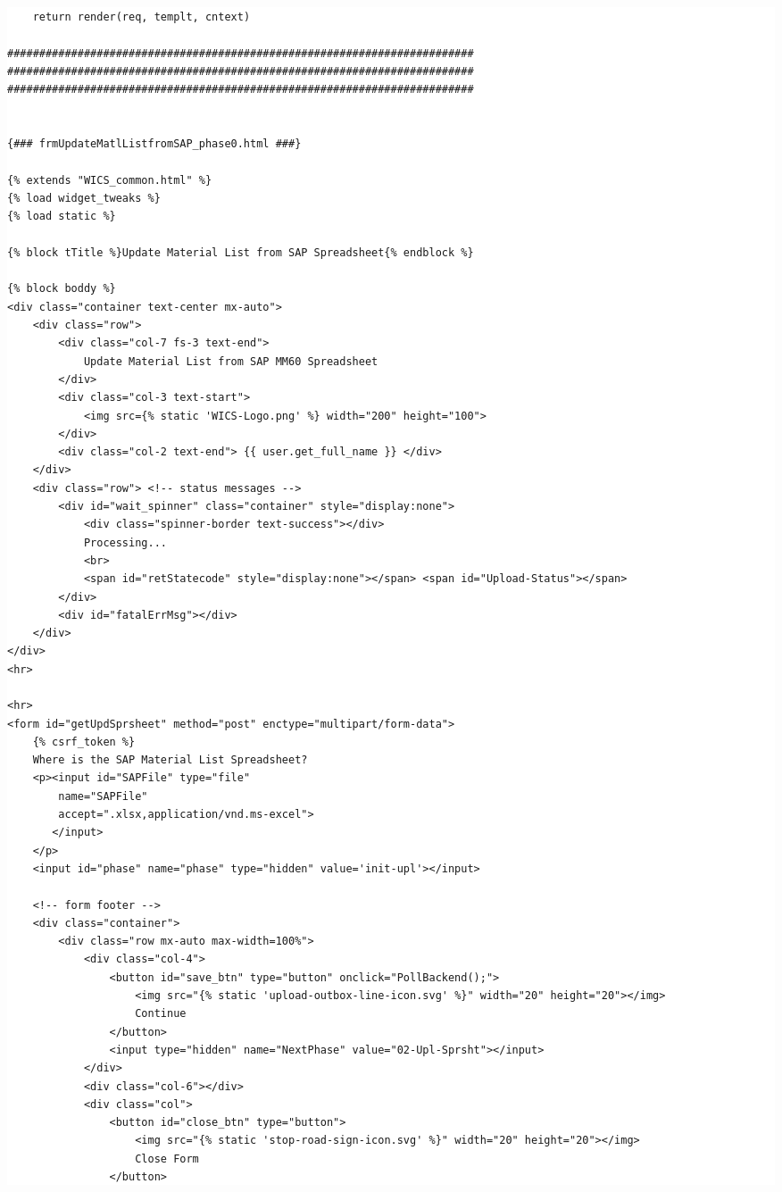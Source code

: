         return render(req, templt, cntext)
    
    #########################################################################
    #########################################################################
    #########################################################################


    {### frmUpdateMatlListfromSAP_phase0.html ###}
    
    {% extends "WICS_common.html" %}
    {% load widget_tweaks %}
    {% load static %}
    
    {% block tTitle %}Update Material List from SAP Spreadsheet{% endblock %}
    
    {% block boddy %}
    <div class="container text-center mx-auto">
        <div class="row">
            <div class="col-7 fs-3 text-end">
                Update Material List from SAP MM60 Spreadsheet
            </div>
            <div class="col-3 text-start">
                <img src={% static 'WICS-Logo.png' %} width="200" height="100">
            </div>
            <div class="col-2 text-end"> {{ user.get_full_name }} </div>
        </div>
        <div class="row"> <!-- status messages -->
            <div id="wait_spinner" class="container" style="display:none">
                <div class="spinner-border text-success"></div>
                Processing... 
                <br>
                <span id="retStatecode" style="display:none"></span> <span id="Upload-Status"></span>
            </div>
            <div id="fatalErrMsg"></div>
        </div>
    </div>
    <hr>
    
    <hr>
    <form id="getUpdSprsheet" method="post" enctype="multipart/form-data">
        {% csrf_token %}
        Where is the SAP Material List Spreadsheet? 
        <p><input id="SAPFile" type="file"
            name="SAPFile"
            accept=".xlsx,application/vnd.ms-excel">
           </input>
        </p>
        <input id="phase" name="phase" type="hidden" value='init-upl'></input>
    
        <!-- form footer -->
        <div class="container">
            <div class="row mx-auto max-width=100%">
                <div class="col-4">
                    <button id="save_btn" type="button" onclick="PollBackend();">
                        <img src="{% static 'upload-outbox-line-icon.svg' %}" width="20" height="20"></img>
                        Continue
                    </button>
                    <input type="hidden" name="NextPhase" value="02-Upl-Sprsht"></input>
                </div>
                <div class="col-6"></div>
                <div class="col">
                    <button id="close_btn" type="button">
                        <img src="{% static 'stop-road-sign-icon.svg' %}" width="20" height="20"></img>
                        Close Form
                    </button>